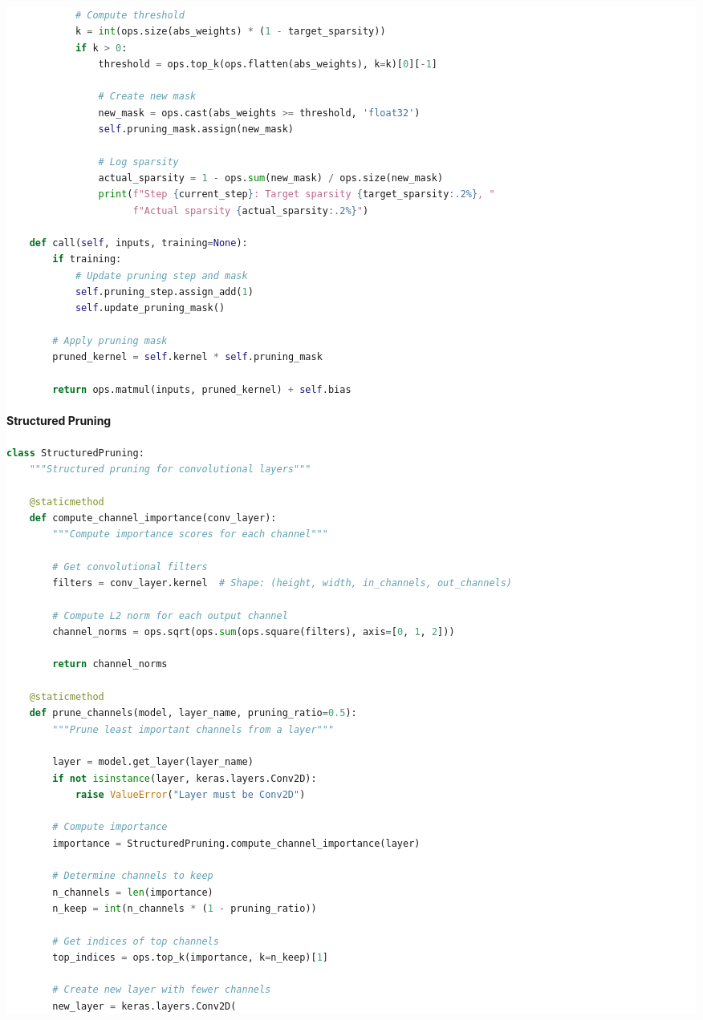 ```python
            # Compute threshold
            k = int(ops.size(abs_weights) * (1 - target_sparsity))
            if k > 0:
                threshold = ops.top_k(ops.flatten(abs_weights), k=k)[0][-1]
                
                # Create new mask
                new_mask = ops.cast(abs_weights >= threshold, 'float32')
                self.pruning_mask.assign(new_mask)
                
                # Log sparsity
                actual_sparsity = 1 - ops.sum(new_mask) / ops.size(new_mask)
                print(f"Step {current_step}: Target sparsity {target_sparsity:.2%}, "
                      f"Actual sparsity {actual_sparsity:.2%}")
    
    def call(self, inputs, training=None):
        if training:
            # Update pruning step and mask
            self.pruning_step.assign_add(1)
            self.update_pruning_mask()
        
        # Apply pruning mask
        pruned_kernel = self.kernel * self.pruning_mask
        
        return ops.matmul(inputs, pruned_kernel) + self.bias
```

#### Structured Pruning

```python
class StructuredPruning:
    """Structured pruning for convolutional layers"""
    
    @staticmethod
    def compute_channel_importance(conv_layer):
        """Compute importance scores for each channel"""
        
        # Get convolutional filters
        filters = conv_layer.kernel  # Shape: (height, width, in_channels, out_channels)
        
        # Compute L2 norm for each output channel
        channel_norms = ops.sqrt(ops.sum(ops.square(filters), axis=[0, 1, 2]))
        
        return channel_norms
    
    @staticmethod
    def prune_channels(model, layer_name, pruning_ratio=0.5):
        """Prune least important channels from a layer"""
        
        layer = model.get_layer(layer_name)
        if not isinstance(layer, keras.layers.Conv2D):
            raise ValueError("Layer must be Conv2D")
        
        # Compute importance
        importance = StructuredPruning.compute_channel_importance(layer)
        
        # Determine channels to keep
        n_channels = len(importance)
        n_keep = int(n_channels * (1 - pruning_ratio))
        
        # Get indices of top channels
        top_indices = ops.top_k(importance, k=n_keep)[1]
        
        # Create new layer with fewer channels
        new_layer = keras.layers.Conv2D(
```